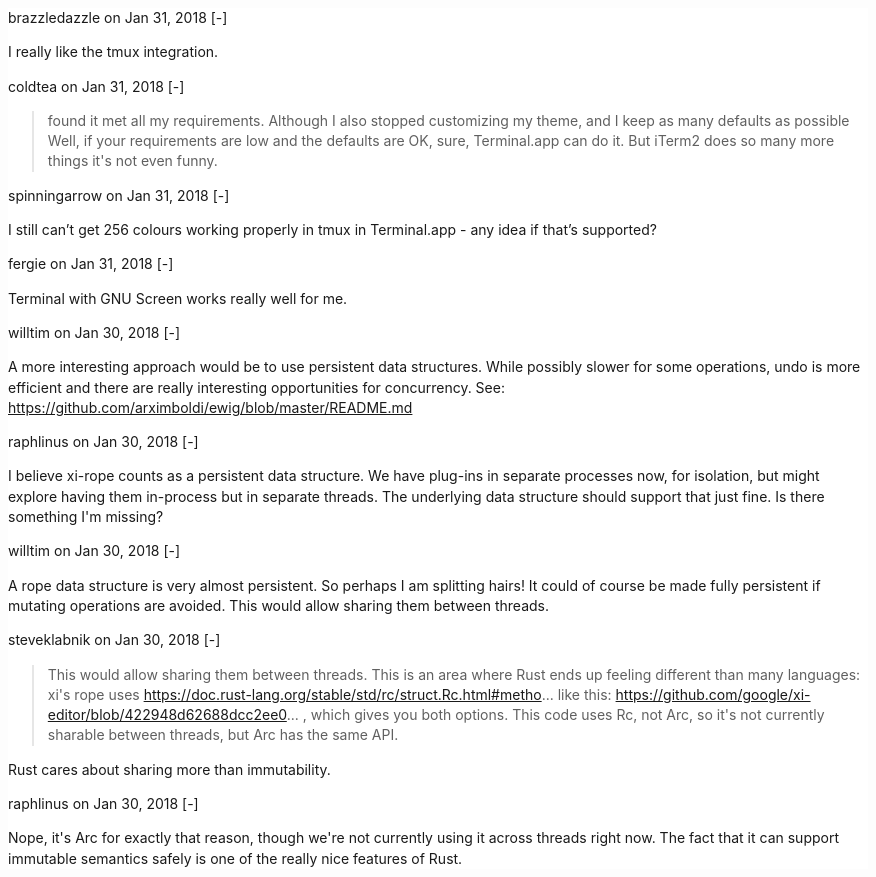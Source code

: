	
brazzledazzle on Jan 31, 2018 [-]

I really like the tmux integration.

	
coldtea on Jan 31, 2018 [-]

>found it met all my requirements. Although I also stopped customizing my theme, and I keep as many defaults as possible
Well, if your requirements are low and the defaults are OK, sure, Terminal.app can do it. But iTerm2 does so many more things it's not even funny.


	
spinningarrow on Jan 31, 2018 [-]

I still can’t get 256 colours working properly in tmux in Terminal.app - any idea if that’s supported?

	
fergie on Jan 31, 2018 [-]

Terminal with GNU Screen works really well for me.

	
willtim on Jan 30, 2018 [-]

A more interesting approach would be to use persistent data structures. While possibly slower for some operations, undo is more efficient and there are really interesting opportunities for concurrency. See:
https://github.com/arximboldi/ewig/blob/master/README.md


	
raphlinus on Jan 30, 2018 [-]

I believe xi-rope counts as a persistent data structure. We have plug-ins in separate processes now, for isolation, but might explore having them in-process but in separate threads. The underlying data structure should support that just fine. Is there something I'm missing?

	
willtim on Jan 30, 2018 [-]

A rope data structure is very almost persistent. So perhaps I am splitting hairs! It could of course be made fully persistent if mutating operations are avoided. This would allow sharing them between threads.

	
steveklabnik on Jan 30, 2018 [-]

> This would allow sharing them between threads.
This is an area where Rust ends up feeling different than many languages: xi's rope uses https://doc.rust-lang.org/stable/std/rc/struct.Rc.html#metho... like this: https://github.com/google/xi-editor/blob/422948d62688dcc2ee0... , which gives you both options. This code uses Rc, not Arc, so it's not currently sharable between threads, but Arc has the same API.

Rust cares about sharing more than immutability.


	
raphlinus on Jan 30, 2018 [-]

Nope, it's Arc for exactly that reason, though we're not currently using it across threads right now. The fact that it can support immutable semantics safely is one of the really nice features of Rust.


[1]: https://github.com/jwilm/alacritty/issues/673
[1]: https://github.com/pcwalton/pathfinder